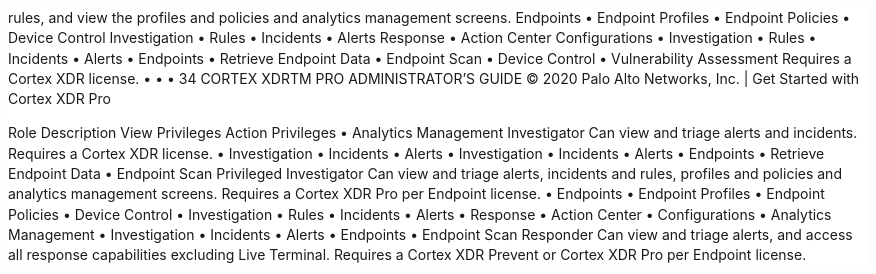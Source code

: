 rules, and view the profiles and policies and analytics management screens.
Endpoints
• Endpoint Profiles
• Endpoint Policies
• Device Control Investigation
• Rules
• Incidents
• Alerts Response
• Action Center Configurations
• Investigation
• Rules
• Incidents • Alerts
• Endpoints
• Retrieve Endpoint Data
• Endpoint Scan
• Device Control
• Vulnerability
Assessment
Requires a Cortex XDR license.
•
• •
 34 CORTEX XDRTM PRO ADMINISTRATOR’S GUIDE © 2020 Palo Alto Networks, Inc.
|
Get Started with Cortex XDR Pro

   Role
   Description
   View Privileges
   Action Privileges
 • Analytics Management
     Investigator
      Can view and triage alerts and incidents.
Requires a Cortex XDR license.
      • Investigation
• Incidents • Alerts
     • Investigation
• Incidents
• Alerts
• Endpoints
• Retrieve Endpoint Data
• Endpoint Scan
     Privileged Investigator
  Can view and triage alerts, incidents and rules, profiles and policies and analytics management screens.
Requires a Cortex XDR Pro per Endpoint license.
  • Endpoints
• Endpoint Profiles
• Endpoint Policies
• Device Control
• Investigation
• Rules
• Incidents • Alerts
• Response
• Action Center • Configurations
• Analytics Management
 • Investigation
• Incidents
• Alerts
• Endpoints
• Endpoint Scan
     Responder
      Can view and triage alerts, and access all response capabilities excluding Live Terminal.
Requires a Cortex XDR Prevent or Cortex XDR Pro per Endpoint license.